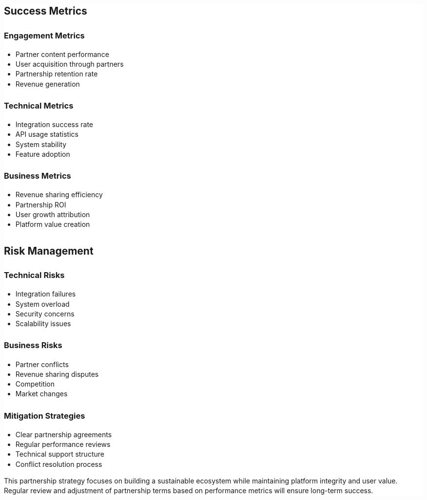 ## Success Metrics

### Engagement Metrics
- Partner content performance
- User acquisition through partners
- Partnership retention rate
- Revenue generation

### Technical Metrics
- Integration success rate
- API usage statistics
- System stability
- Feature adoption

### Business Metrics
- Revenue sharing efficiency
- Partnership ROI
- User growth attribution
- Platform value creation

## Risk Management

### Technical Risks
- Integration failures
- System overload
- Security concerns
- Scalability issues

### Business Risks
- Partner conflicts
- Revenue sharing disputes
- Competition
- Market changes

### Mitigation Strategies
- Clear partnership agreements
- Regular performance reviews
- Technical support structure
- Conflict resolution process

This partnership strategy focuses on building a sustainable ecosystem while maintaining platform integrity and user value. Regular review and adjustment of partnership terms based on performance metrics will ensure long-term success.
